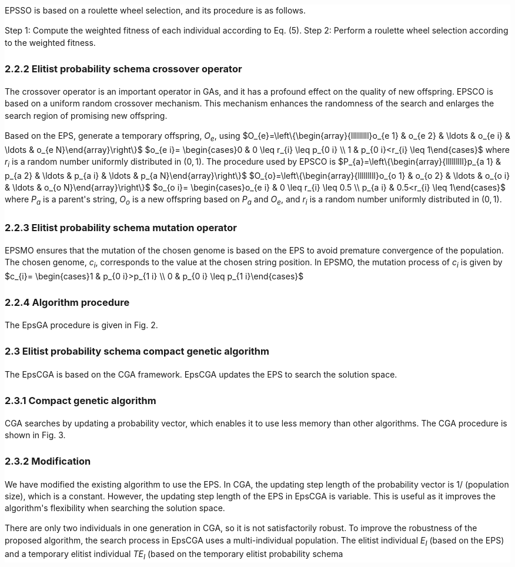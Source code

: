 EPSSO is based on a roulette wheel selection, and its procedure is as follows.

Step 1: Compute the weighted fitness of each individual according to Eq. (5).
Step 2: Perform a roulette wheel selection according to the weighted fitness.

### 2.2.2 Elitist probability schema crossover operator

The crossover operator is an important operator in GAs, and it has a profound effect on the quality of new offspring. EPSCO is based on a uniform random crossover mechanism. This mechanism enhances the randomness of the search and enlarges the search region of promising new offspring.

Based on the EPS, generate a temporary offspring, $O_{e}$, using
$O_{e}=\left\{\begin{array}{lllllllll}o_{e 1} & o_{e 2} & \ldots & o_{e i} & \ldots & o_{e N}\end{array}\right\}$
$o_{e i}= \begin{cases}0 & 0 \leq r_{i} \leq p_{0 i} \\ 1 & p_{0 i}<r_{i} \leq 1\end{cases}$
where $r_{i}$ is a random number uniformly distributed in $(0,1)$.
The procedure used by EPSCO is
$P_{a}=\left\{\begin{array}{lllllllll}p_{a 1} & p_{a 2} & \ldots & p_{a i} & \ldots & p_{a N}\end{array}\right\}$
$O_{o}=\left\{\begin{array}{lllllllll}o_{o 1} & o_{o 2} & \ldots & o_{o i} & \ldots & o_{o N}\end{array}\right\}$
$o_{o i}= \begin{cases}o_{e i} & 0 \leq r_{i} \leq 0.5 \\ p_{a i} & 0.5<r_{i} \leq 1\end{cases}$
where $P_{a}$ is a parent's string, $O_{o}$ is a new offspring based on $P_{a}$ and $O_{e}$, and $r_{i}$ is a random number uniformly distributed in $(0,1)$.

### 2.2.3 Elitist probability schema mutation operator

EPSMO ensures that the mutation of the chosen genome is based on the EPS to avoid premature convergence of the population. The chosen genome, $c_{i}$, corresponds to the value at the chosen string position. In EPSMO, the mutation process of $c_{i}$ is given by
$c_{i}= \begin{cases}1 & p_{0 i}>p_{1 i} \\ 0 & p_{0 i} \leq p_{1 i}\end{cases}$

### 2.2.4 Algorithm procedure

The EpsGA procedure is given in Fig. 2.

### 2.3 Elitist probability schema compact genetic algorithm

The EpsCGA is based on the CGA framework. EpsCGA updates the EPS to search the solution space.

### 2.3.1 Compact genetic algorithm

CGA searches by updating a probability vector, which enables it to use less memory than other algorithms. The CGA procedure is shown in Fig. 3.

### 2.3.2 Modification

We have modified the existing algorithm to use the EPS.
In CGA, the updating step length of the probability vector is $1 /$ (population size), which is a constant. However, the updating step length of the EPS in EpsCGA is variable. This is useful as it improves the algorithm's flexibility when searching the solution space.

There are only two individuals in one generation in CGA, so it is not satisfactorily robust. To improve the robustness of the proposed algorithm, the search process in EpsCGA uses a multi-individual population. The elitist individual $E_{I}$ (based on the EPS) and a temporary elitist individual $T E_{I}$ (based on the temporary elitist probability schema
